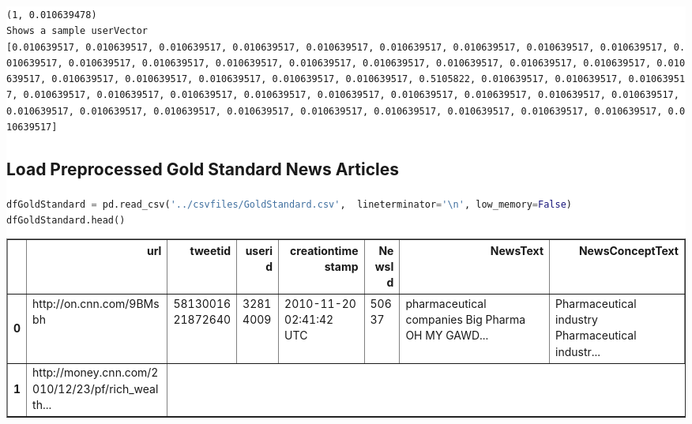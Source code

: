 ```python
```

    (1, 0.010639478)
    Shows a sample userVector
    [0.010639517, 0.010639517, 0.010639517, 0.010639517, 0.010639517, 0.010639517, 0.010639517, 0.010639517, 0.010639517, 0.010639517, 0.010639517, 0.010639517, 0.010639517, 0.010639517, 0.010639517, 0.010639517, 0.010639517, 0.010639517, 0.010639517, 0.010639517, 0.010639517, 0.010639517, 0.010639517, 0.010639517, 0.5105822, 0.010639517, 0.010639517, 0.010639517, 0.010639517, 0.010639517, 0.010639517, 0.010639517, 0.010639517, 0.010639517, 0.010639517, 0.010639517, 0.010639517, 0.010639517, 0.010639517, 0.010639517, 0.010639517, 0.010639517, 0.010639517, 0.010639517, 0.010639517, 0.010639517, 0.010639517]


## Load Preprocessed Gold Standard News Articles


```python
dfGoldStandard = pd.read_csv('../csvfiles/GoldStandard.csv',  lineterminator='\n', low_memory=False)
dfGoldStandard.head()

```




<div>
<style scoped>
    .dataframe tbody tr th:only-of-type {
        vertical-align: middle;
    }

    .dataframe tbody tr th {
        vertical-align: top;
    }

    .dataframe thead th {
        text-align: right;
    }
</style>
<table border="1" class="dataframe">
  <thead>
    <tr style="text-align: right;">
      <th></th>
      <th>url</th>
      <th>tweetid</th>
      <th>userid</th>
      <th>creationtimestamp</th>
      <th>NewsId</th>
      <th>NewsText</th>
      <th>NewsConceptText</th>
    </tr>
  </thead>
  <tbody>
    <tr>
      <th>0</th>
      <td>http://on.cnn.com/9BMsbh</td>
      <td>5813001621872640</td>
      <td>32814009</td>
      <td>2010-11-20 02:41:42 UTC</td>
      <td>50637</td>
      <td>pharmaceutical companies Big Pharma OH MY GAWD...</td>
      <td>Pharmaceutical industry Pharmaceutical industr...</td>
    </tr>
    <tr>
      <th>1</th>
      <td>http://money.cnn.com/2010/12/23/pf/rich_wealth...</td>